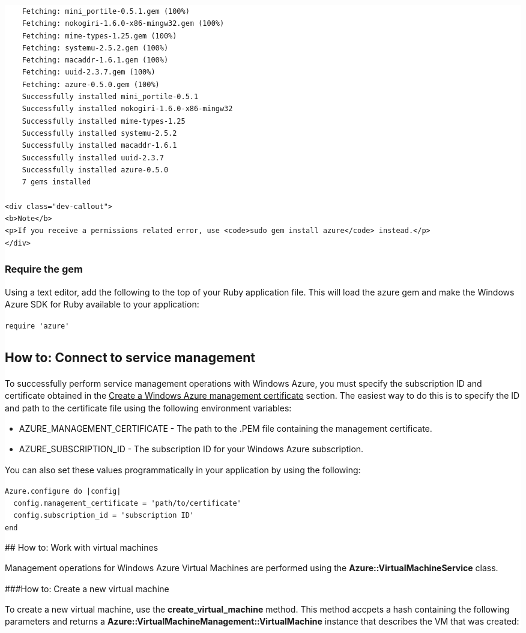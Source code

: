 		Fetching: mini_portile-0.5.1.gem (100%)
		Fetching: nokogiri-1.6.0-x86-mingw32.gem (100%)
		Fetching: mime-types-1.25.gem (100%)
		Fetching: systemu-2.5.2.gem (100%)
		Fetching: macaddr-1.6.1.gem (100%)
		Fetching: uuid-2.3.7.gem (100%)
		Fetching: azure-0.5.0.gem (100%)
		Successfully installed mini_portile-0.5.1
		Successfully installed nokogiri-1.6.0-x86-mingw32
		Successfully installed mime-types-1.25
		Successfully installed systemu-2.5.2
		Successfully installed macaddr-1.6.1
		Successfully installed uuid-2.3.7
		Successfully installed azure-0.5.0
		7 gems installed

	<div class="dev-callout">
	<b>Note</b>
	<p>If you receive a permissions related error, use <code>sudo gem install azure</code> instead.</p>
	</div>

### Require the gem

Using a text editor, add the following to the top of your Ruby application file. This will load the azure gem and make the Windows Azure SDK for Ruby available to your application:

	require 'azure'

## <a name="setup-connection"> </a>How to: Connect to service management

To successfully perform service management operations with Windows Azure, you must specify the subscription ID and certificate obtained in the [Create a Windows Azure management certificate](#setup-certificate) section. The easiest way to do this is to specify the ID and path to the certificate file using the following environment variables:

* AZURE\_MANAGEMENT\_CERTIFICATE - The path to the .PEM file containing the management certificate.

* AZURE\_SUBSCRIPTION\_ID - The subscription ID for your Windows Azure subscription.

You can also set these values programmatically in your application by using the following:

	Azure.configure do |config|
	  config.management_certificate = 'path/to/certificate'
	  config.subscription_id = 'subscription ID'
	end

##<a name="virtual-machine"> </a>How to: Work with virtual machines

Management operations for Windows Azure Virtual Machines are performed using the **Azure::VirtualMachineService** class.

###How to: Create a new virtual machine

To create a new virtual machine, use the **create\_virtual\_machine** method. This method accpets a hash containing the following parameters and returns a **Azure::VirtualMachineManagement::VirtualMachine** instance that describes the VM that was created:
